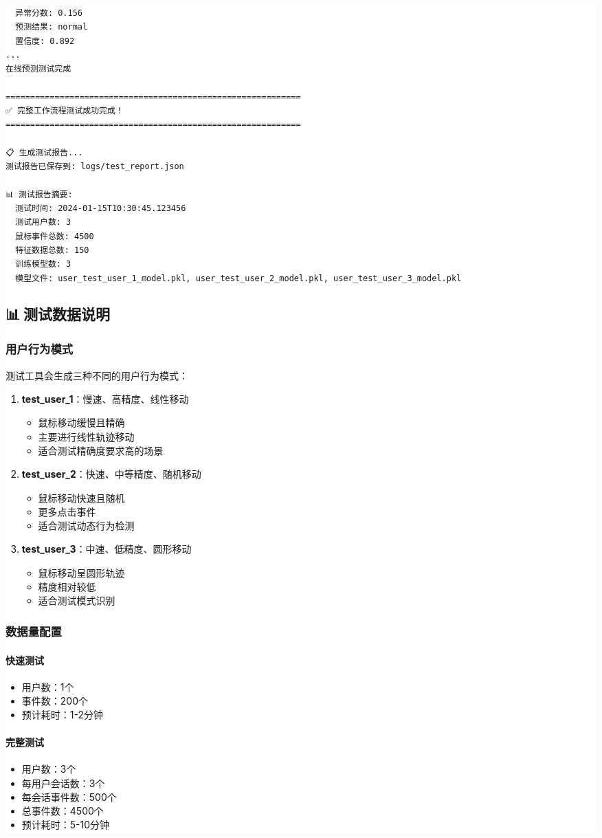 ```
  异常分数: 0.156
  预测结果: normal
  置信度: 0.892
...
在线预测测试完成

============================================================
✅ 完整工作流程测试成功完成！
============================================================

📋 生成测试报告...
测试报告已保存到: logs/test_report.json

📊 测试报告摘要:
  测试时间: 2024-01-15T10:30:45.123456
  测试用户数: 3
  鼠标事件总数: 4500
  特征数据总数: 150
  训练模型数: 3
  模型文件: user_test_user_1_model.pkl, user_test_user_2_model.pkl, user_test_user_3_model.pkl
```

## 📊 测试数据说明

### 用户行为模式

测试工具会生成三种不同的用户行为模式：

1. **test_user_1**：慢速、高精度、线性移动
   - 鼠标移动缓慢且精确
   - 主要进行线性轨迹移动
   - 适合测试精确度要求高的场景

2. **test_user_2**：快速、中等精度、随机移动
   - 鼠标移动快速且随机
   - 更多点击事件
   - 适合测试动态行为检测

3. **test_user_3**：中速、低精度、圆形移动
   - 鼠标移动呈圆形轨迹
   - 精度相对较低
   - 适合测试模式识别

### 数据量配置

#### 快速测试
- 用户数：1个
- 事件数：200个
- 预计耗时：1-2分钟

#### 完整测试
- 用户数：3个
- 每用户会话数：3个
- 每会话事件数：500个
- 总事件数：4500个
- 预计耗时：5-10分钟
